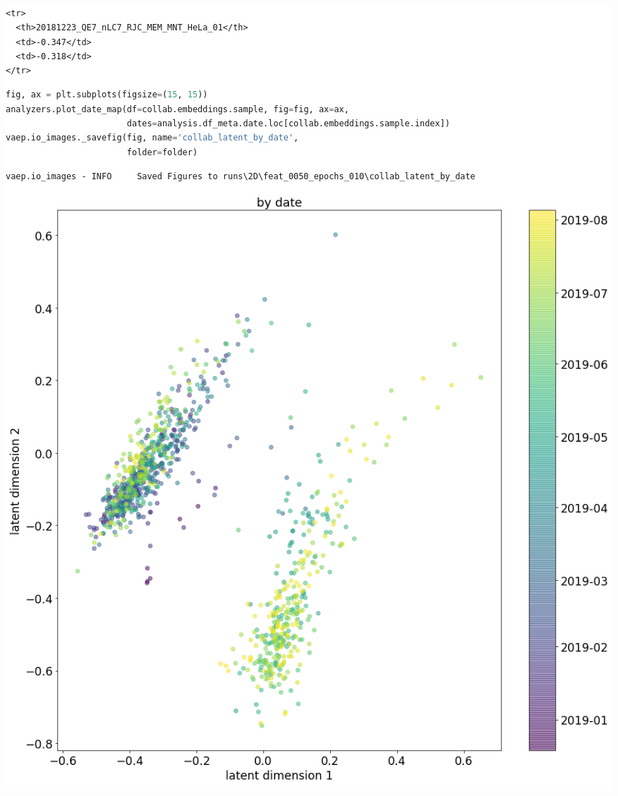     <tr>
      <th>20181223_QE7_nLC7_RJC_MEM_MNT_HeLa_01</th>
      <td>-0.347</td>
      <td>-0.318</td>
    </tr>
  </tbody>
</table>
</div>




```python
fig, ax = plt.subplots(figsize=(15, 15))
analyzers.plot_date_map(df=collab.embeddings.sample, fig=fig, ax=ax,
                        dates=analysis.df_meta.date.loc[collab.embeddings.sample.index])
vaep.io_images._savefig(fig, name='collab_latent_by_date',
                        folder=folder)
```

    vaep.io_images - INFO     Saved Figures to runs\2D\feat_0050_epochs_010\collab_latent_by_date
    


    
![png](latent_2D_200_10_files/latent_2D_200_10_68_1.png)